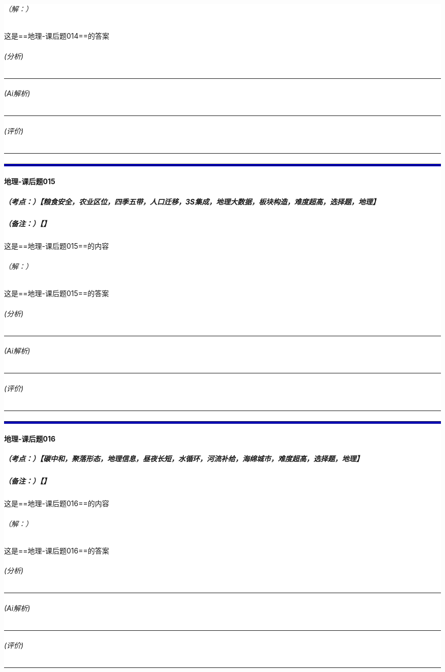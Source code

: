 ###### （解：）
这是==地理-课后题014==的答案


###### (分析)
---

###### (Ai解析)
---

###### (评价)
---


<hr style="background-color: blue; border-top: 4px double #000; margin: 20px 0;">

#### 地理-课后题015
##### （考点：）【粮食安全，农业区位，四季五带，人口迁移，3S集成，地理大数据，板块构造，难度超高，选择题，地理】
##### （备注：）【】
这是==地理-课后题015==的内容

###### （解：）
这是==地理-课后题015==的答案


###### (分析)
---

###### (Ai解析)
---

###### (评价)
---


<hr style="background-color: blue; border-top: 4px double #000; margin: 20px 0;">

#### 地理-课后题016
##### （考点：）【碳中和，聚落形态，地理信息，昼夜长短，水循环，河流补给，海绵城市，难度超高，选择题，地理】
##### （备注：）【】
这是==地理-课后题016==的内容

###### （解：）
这是==地理-课后题016==的答案


###### (分析)
---

###### (Ai解析)
---

###### (评价)
---
